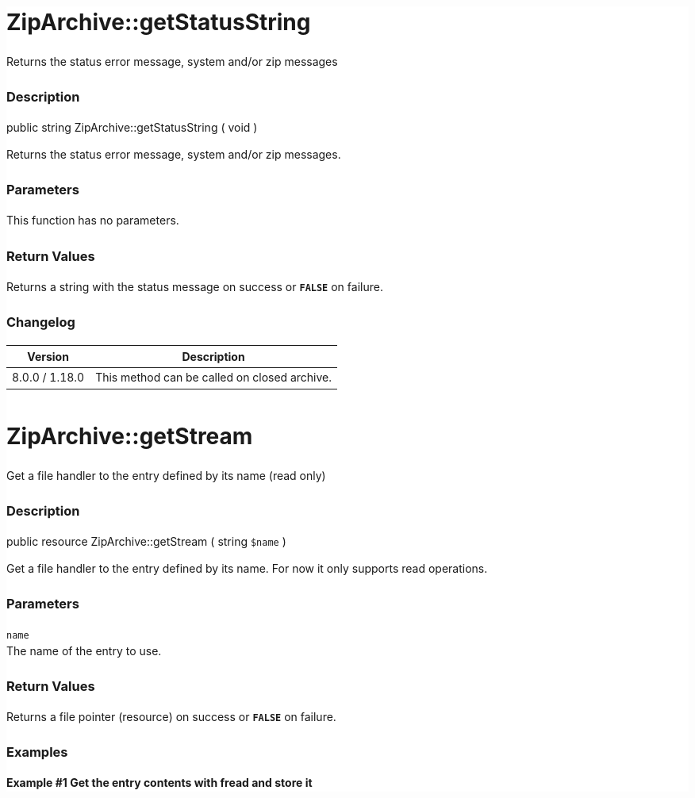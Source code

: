 ZipArchive::getStatusString
===========================

Returns the status error message, system and/or zip messages

### Description

<span class="modifier">public</span> <span class="type">string</span>
<span class="methodname">ZipArchive::getStatusString</span> ( <span
class="methodparam">void</span> )

Returns the status error message, system and/or zip messages.

### Parameters

This function has no parameters.

### Return Values

Returns a <span class="type">string</span> with the status message on
success or **`FALSE`** on failure.

### Changelog

| Version        | Description                                  |
|----------------|----------------------------------------------|
| 8.0.0 / 1.18.0 | This method can be called on closed archive. |

ZipArchive::getStream
=====================

Get a file handler to the entry defined by its name (read only)

### Description

<span class="modifier">public</span> <span class="type">resource</span>
<span class="methodname">ZipArchive::getStream</span> ( <span
class="methodparam"><span class="type">string</span> `$name`</span> )

Get a file handler to the entry defined by its name. For now it only
supports read operations.

### Parameters

`name`  
The name of the entry to use.

### Return Values

Returns a file pointer (resource) on success or **`FALSE`** on failure.

### Examples

**Example \#1 Get the entry contents with <span
class="function">fread</span> and store it**
